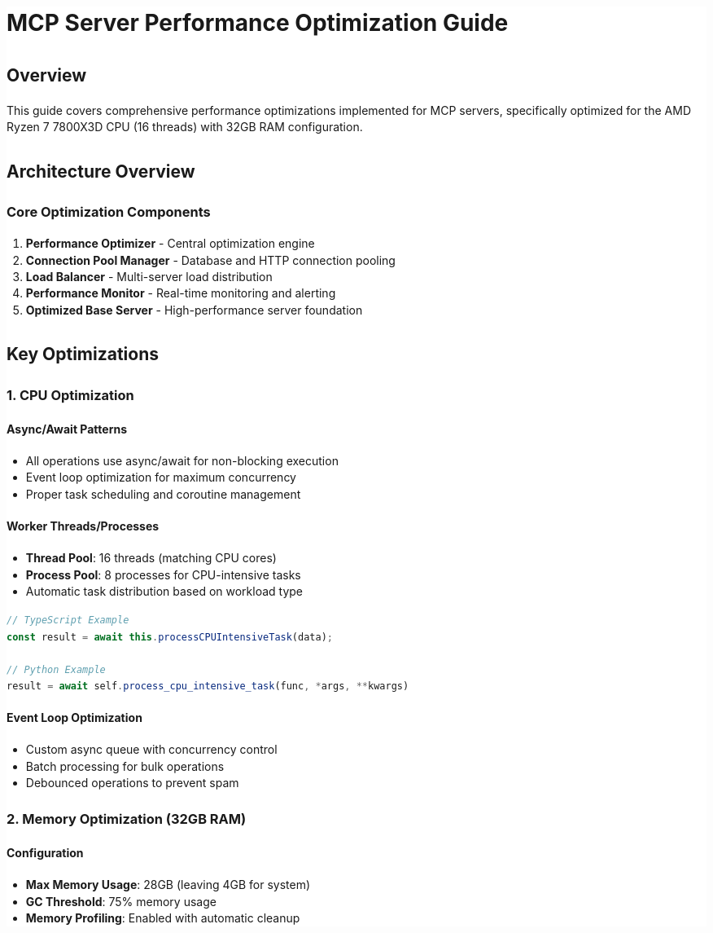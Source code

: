 # MCP Server Performance Optimization Guide

## Overview

This guide covers comprehensive performance optimizations implemented for MCP servers, specifically optimized for the AMD Ryzen 7 7800X3D CPU (16 threads) with 32GB RAM configuration.

## Architecture Overview

### Core Optimization Components

1. **Performance Optimizer** - Central optimization engine
2. **Connection Pool Manager** - Database and HTTP connection pooling
3. **Load Balancer** - Multi-server load distribution
4. **Performance Monitor** - Real-time monitoring and alerting
5. **Optimized Base Server** - High-performance server foundation

## Key Optimizations

### 1. CPU Optimization

#### Async/Await Patterns
- All operations use async/await for non-blocking execution
- Event loop optimization for maximum concurrency
- Proper task scheduling and coroutine management

#### Worker Threads/Processes
- **Thread Pool**: 16 threads (matching CPU cores)
- **Process Pool**: 8 processes for CPU-intensive tasks
- Automatic task distribution based on workload type

```typescript
// TypeScript Example
const result = await this.processCPUIntensiveTask(data);

// Python Example
result = await self.process_cpu_intensive_task(func, *args, **kwargs)
```

#### Event Loop Optimization
- Custom async queue with concurrency control
- Batch processing for bulk operations
- Debounced operations to prevent spam

### 2. Memory Optimization (32GB RAM)

#### Configuration
- **Max Memory Usage**: 28GB (leaving 4GB for system)
- **GC Threshold**: 75% memory usage
- **Memory Profiling**: Enabled with automatic cleanup
